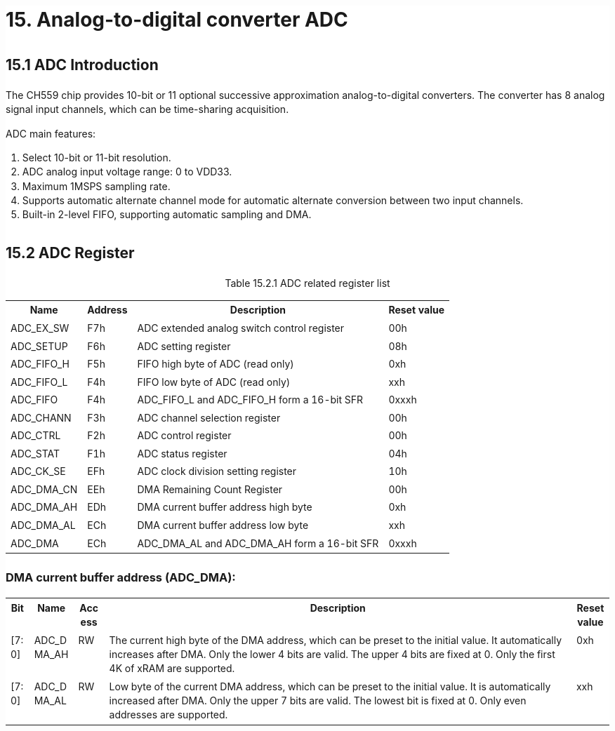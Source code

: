 # 15. Analog-to-digital converter ADC

## 15.1 ADC Introduction

The CH559 chip provides 10-bit or 11 optional successive approximation analog-to-digital converters. The converter has 8 analog signal input channels, which can be time-sharing acquisition.

ADC main features:

1. Select 10-bit or 11-bit resolution.
2. ADC analog input voltage range: 0 to VDD33.
3. Maximum 1MSPS sampling rate.
4. Supports automatic alternate channel mode for automatic alternate conversion between two input channels.
5. Built-in 2-level FIFO, supporting automatic sampling and DMA.

## 15.2 ADC Register

<div>
    <p align="center">Table 15.2.1 ADC related register list</p>
</div>

<table>
    <tr>
        <th>Name</th><th>Address</th><th>Description</th><th>Reset value</th>
    </tr>
    <tr><td>ADC_EX_SW  </td><td>F7h</td><td> ADC extended analog switch control register</td><td> 00h</td></tr>
    <tr><td>ADC_SETUP  </td><td>F6h</td><td> ADC setting register</td><td> 08h</td></tr>
    <tr><td>ADC_FIFO_H </td><td>F5h</td><td> FIFO high byte of ADC (read only)</td><td> 0xh</td></tr>
    <tr><td>ADC_FIFO_L </td><td>F4h</td><td> FIFO low byte of ADC (read only)</td><td> xxh</td></tr>
    <tr><td>ADC_FIFO   </td><td>F4h</td><td> ADC_FIFO_L and ADC_FIFO_H form a 16-bit SFR</td><td> 0xxxh</td></tr>
    <tr><td>ADC_CHANN  </td><td>F3h</td><td> ADC channel selection register</td><td> 00h</td></tr>
    <tr><td>ADC_CTRL   </td><td>F2h</td><td> ADC control register</td><td> 00h</td></tr>
    <tr><td>ADC_STAT   </td><td>F1h</td><td> ADC status register</td><td> 04h</td></tr>
    <tr><td>ADC_CK_SE  </td><td>EFh</td><td> ADC clock division setting register</td><td> 10h</td></tr>
    <tr><td>ADC_DMA_CN </td><td>EEh</td><td> DMA Remaining Count Register</td><td> 00h</td></tr>
    <tr><td>ADC_DMA_AH </td><td>EDh</td><td> DMA current buffer address high byte</td><td> 0xh</td></tr>
    <tr><td>ADC_DMA_AL </td><td>ECh</td><td> DMA current buffer address low byte</td><td> xxh</td></tr>
    <tr><td>ADC_DMA    </td><td>ECh</td><td> ADC_DMA_AL and ADC_DMA_AH form a 16-bit SFR</td><td> 0xxxh</td></tr>

</table>

### DMA current buffer address (ADC_DMA):

<table>
    <tr>
        <th>Bit</th><th>Name</th><th>Access</th><th>Description</th><th>Reset value</th>
    </tr>
    <tr><td>[7:0]</td><td>ADC_DMA_AH</td><td>RW</td><td>The current high byte of the DMA address, which can be preset to the initial value. It automatically increases after DMA. Only the lower 4 bits are valid. The upper 4 bits are fixed at 0. Only the first 4K of xRAM are supported.</td><td>0xh</td></tr>
    <tr><td>[7:0]</td><td>ADC_DMA_AL</td><td>RW</td><td>Low byte of the current DMA address, which can be preset to the initial value. It is automatically increased after DMA. Only the upper 7 bits are valid. The lowest bit is fixed at 0. Only even addresses are supported.</td><td>xxh</td></tr>
